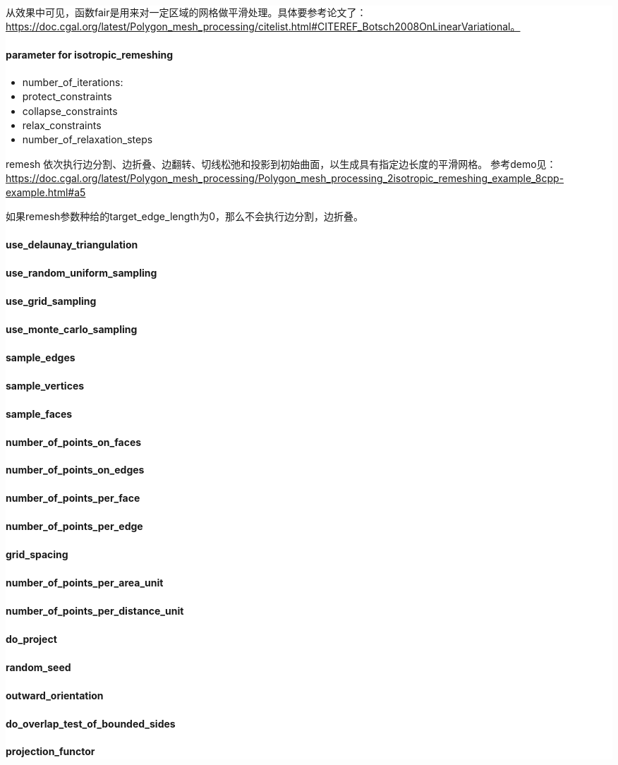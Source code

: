 从效果中可见，函数fair是用来对一定区域的网格做平滑处理。具体要参考论文了：https://doc.cgal.org/latest/Polygon_mesh_processing/citelist.html#CITEREF_Botsch2008OnLinearVariational。

#### parameter for isotropic_remeshing

- number_of_iterations:
- protect_constraints 
- collapse_constraints 
- relax_constraints 
- number_of_relaxation_steps 

remesh 依次执行边分割、边折叠、边翻转、切线松弛和投影到初始曲面，以生成具有指定边长度的平滑网格。 参考demo见：https://doc.cgal.org/latest/Polygon_mesh_processing/Polygon_mesh_processing_2isotropic_remeshing_example_8cpp-example.html#a5

如果remesh参数种给的target_edge_length为0，那么不会执行边分割，边折叠。



#### use_delaunay_triangulation 

#### use_random_uniform_sampling 

#### use_grid_sampling 

#### use_monte_carlo_sampling 

#### sample_edges 

#### sample_vertices 

#### sample_faces 

#### number_of_points_on_faces 

#### number_of_points_on_edges 

#### number_of_points_per_face

#### number_of_points_per_edge 

#### grid_spacing 

#### number_of_points_per_area_unit 

#### number_of_points_per_distance_unit

#### do_project

#### random_seed 

#### outward_orientation 

#### do_overlap_test_of_bounded_sides 

#### projection_functor 
